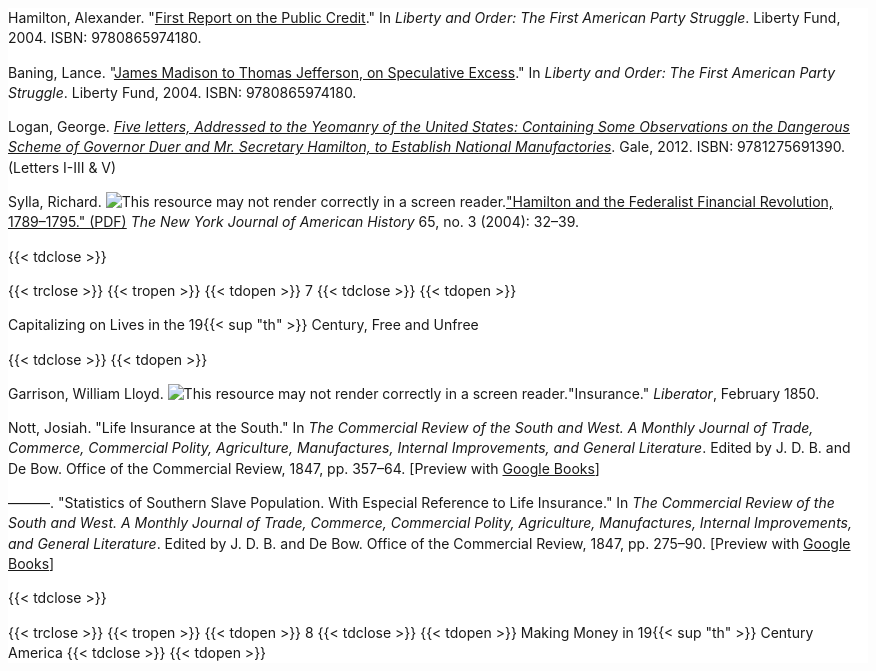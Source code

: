 
Hamilton, Alexander. "[First Report on the Public Credit](http://oll.libertyfund.org/titles/banning-liberty-and-order-the-first-american-party-struggle#lf0464_head_074)." In _Liberty and Order: The First American Party Struggle_. Liberty Fund, 2004. ISBN: 9780865974180.

Baning, Lance. "[James Madison to Thomas Jefferson, on Speculative Excess](http://oll.libertyfund.org/titles/banning-liberty-and-order-the-first-american-party-struggle#lf0464_head_107)." In _Liberty and Order: The First American Party Struggle_. Liberty Fund, 2004. ISBN: 9780865974180.

Logan, George. [_Five letters, Addressed to the Yeomanry of the United States: Containing Some Observations on the Dangerous Scheme of Governor Duer and Mr. Secretary Hamilton, to Establish National Manufactories_](http://quod.lib.umich.edu/e/evans/N18829.0001.001/1:2?rgn=div1;view=fulltext). Gale, 2012. ISBN: 9781275691390. (Letters I-III & V)

Sylla, Richard. ![This resource may not render correctly in a screen reader.](/images/inacessible.gif)["Hamilton and the Federalist Financial Revolution, 1789–1795." (PDF)](http://www.alexanderhamiltonexhibition.org/about/Sylla%20-%20Federals%20Revolution.pdf) _The New York Journal of American History_ 65, no. 3 (2004): 32–39.


{{< tdclose >}}

{{< trclose >}}
{{< tropen >}}
{{< tdopen >}}
7
{{< tdclose >}}
{{< tdopen >}}


Capitalizing on Lives in the 19{{< sup "th" >}} Century, Free and Unfree


{{< tdclose >}}
{{< tdopen >}}


Garrison, William Lloyd. ![This resource may not render correctly in a screen reader.](/images/inacessible.gif)"Insurance." _Liberator_, February 1850.

Nott, Josiah. "Life Insurance at the South." In _The Commercial Review of the South and West. A Monthly Journal of Trade, Commerce, Commercial Polity, Agriculture, Manufactures, Internal Improvements, and General Literature_. Edited by J. D. B. and De Bow. Office of the Commercial Review, 1847, pp. 357–64. \[Preview with [Google Books](http://books.google.com/books?id=U5sRAAAAYAAJ&pg=PA357=onepage)\]

———. "Statistics of Southern Slave Population. With Especial Reference to Life Insurance." In _The Commercial Review of the South and West. A Monthly Journal of Trade, Commerce, Commercial Polity, Agriculture, Manufactures, Internal Improvements, and General Literature_. Edited by J. D. B. and De Bow. Office of the Commercial Review, 1847, pp. 275–90. \[Preview with [Google Books](http://books.google.com/books?id=hv4cAAAAIAAJ&pg=PA275=onepage)\]


{{< tdclose >}}

{{< trclose >}}
{{< tropen >}}
{{< tdopen >}}
8
{{< tdclose >}}
{{< tdopen >}}
Making Money in 19{{< sup "th" >}} Century America
{{< tdclose >}}
{{< tdopen >}}
